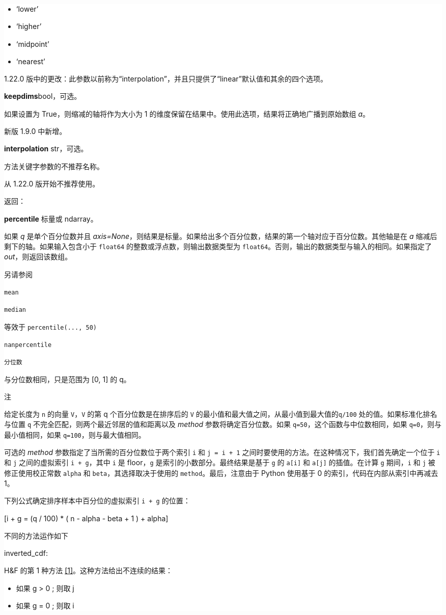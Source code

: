 +   ‘lower’

+   ‘higher’

+   ‘midpoint’

+   ‘nearest’

1.22.0 版中的更改：此参数以前称为“interpolation”，并且只提供了“linear”默认值和其余的四个选项。 

**keepdims**bool，可选。

如果设置为 True，则缩减的轴将作为大小为 1 的维度保留在结果中。使用此选项，结果将正确地广播到原始数组 *a*。

新版 1.9.0 中新增。

**interpolation** str，可选。

方法关键字参数的不推荐名称。

从 1.22.0 版开始不推荐使用。

返回：

**percentile** 标量或 ndarray。

如果 *q* 是单个百分位数并且 *axis=None*，则结果是标量。如果给出多个百分位数，结果的第一个轴对应于百分位数。其他轴是在 *a* 缩减后剩下的轴。如果输入包含小于 `float64` 的整数或浮点数，则输出数据类型为 `float64`。否则，输出的数据类型与输入的相同。如果指定了 *out*，则返回该数组。

另请参阅

`mean`

`median`

等效于 `percentile(..., 50)`

`nanpercentile`

`分位数`

与分位数相同，只是范围为 [0, 1] 的 q。

注

给定长度为 `n` 的向量 `V`，`V` 的第 q 个百分位数是在排序后的 `V` 的最小值和最大值之间，从最小值到最大值的`q/100` 处的值。如果标准化排名与位置 `q` 不完全匹配，则两个最近邻居的值和距离以及 *method* 参数将确定百分位数。如果 `q=50`，这个函数与中位数相同，如果 `q=0`，则与最小值相同，如果 `q=100`，则与最大值相同。

可选的 *method* 参数指定了当所需的百分位数位于两个索引 `i` 和 `j = i + 1` 之间时要使用的方法。在这种情况下，我们首先确定一个位于 `i` 和 `j` 之间的虚拟索引 `i + g`，其中 `i` 是 floor，`g` 是索引的小数部分。最终结果是基于 `g` 的 `a[i]` 和 `a[j]` 的插值。在计算 `g` 期间，`i` 和 `j` 被修正使用校正常数 `alpha` 和 `beta`，其选择取决于使用的 `method`。最后，注意由于 Python 使用基于 0 的索引，代码在内部从索引中再减去 1。

下列公式确定排序样本中百分位的虚拟索引 `i + g` 的位置：

\[i + g = (q / 100) * ( n - alpha - beta + 1 ) + alpha\]

不同的方法运作如下

inverted_cdf:

H&F 的第 1 种方法 [[1]](#r08bde0ebf37b-1)。这种方法给出不连续的结果：

+   如果 g > 0 ; 则取 j

+   如果 g = 0 ; 则取 i
